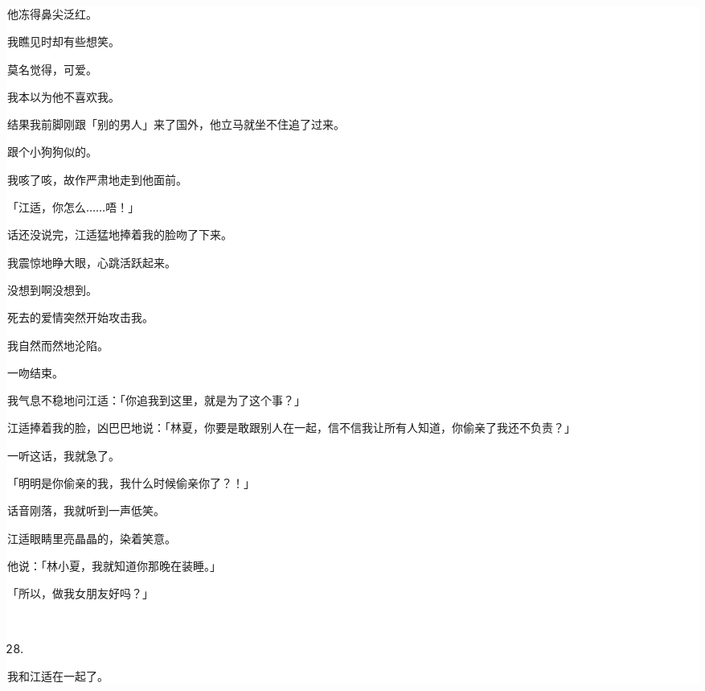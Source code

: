 
他冻得鼻尖泛红。


我瞧见时却有些想笑。


莫名觉得，可爱。


我本以为他不喜欢我。


结果我前脚刚跟「别的男人」来了国外，他立马就坐不住追了过来。


跟个小狗狗似的。


我咳了咳，故作严肃地走到他面前。


「江适，你怎么……唔！」


话还没说完，江适猛地捧着我的脸吻了下来。


我震惊地睁大眼，心跳活跃起来。


没想到啊没想到。


死去的爱情突然开始攻击我。


我自然而然地沦陷。


一吻结束。


我气息不稳地问江适：「你追我到这里，就是为了这个事？」


江适捧着我的脸，凶巴巴地说：「林夏，你要是敢跟别人在一起，信不信我让所有人知道，你偷亲了我还不负责？」


一听这话，我就急了。


「明明是你偷亲的我，我什么时候偷亲你了？！」


话音刚落，我就听到一声低笑。


江适眼睛里亮晶晶的，染着笑意。


他说：「林小夏，我就知道你那晚在装睡。」


「所以，做我女朋友好吗？」


 


28.


我和江适在一起了。

